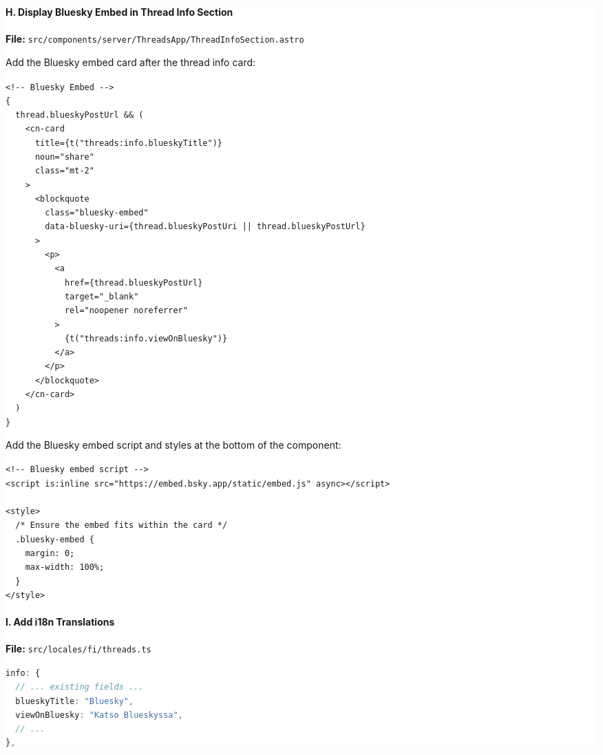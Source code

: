 #### H. Display Bluesky Embed in Thread Info Section

**File:** `src/components/server/ThreadsApp/ThreadInfoSection.astro`

Add the Bluesky embed card after the thread info card:

```astro
<!-- Bluesky Embed -->
{
  thread.blueskyPostUrl && (
    <cn-card
      title={t("threads:info.blueskyTitle")}
      noun="share"
      class="mt-2"
    >
      <blockquote
        class="bluesky-embed"
        data-bluesky-uri={thread.blueskyPostUri || thread.blueskyPostUrl}
      >
        <p>
          <a
            href={thread.blueskyPostUrl}
            target="_blank"
            rel="noopener noreferrer"
          >
            {t("threads:info.viewOnBluesky")}
          </a>
        </p>
      </blockquote>
    </cn-card>
  )
}
```

Add the Bluesky embed script and styles at the bottom of the component:

```astro
<!-- Bluesky embed script -->
<script is:inline src="https://embed.bsky.app/static/embed.js" async></script>

<style>
  /* Ensure the embed fits within the card */
  .bluesky-embed {
    margin: 0;
    max-width: 100%;
  }
</style>
```

#### I. Add i18n Translations

**File:** `src/locales/fi/threads.ts`

```typescript
info: {
  // ... existing fields ...
  blueskyTitle: "Bluesky",
  viewOnBluesky: "Katso Blueskyssa",
  // ...
},
```
